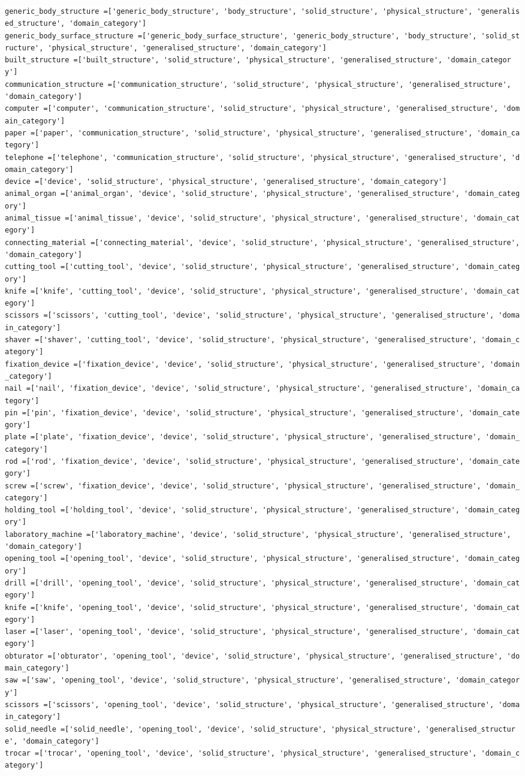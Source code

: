     generic_body_structure =['generic_body_structure', 'body_structure', 'solid_structure', 'physical_structure', 'generalised_structure', 'domain_category']
    generic_body_surface_structure =['generic_body_surface_structure', 'generic_body_structure', 'body_structure', 'solid_structure', 'physical_structure', 'generalised_structure', 'domain_category']
    built_structure =['built_structure', 'solid_structure', 'physical_structure', 'generalised_structure', 'domain_category']
    communication_structure =['communication_structure', 'solid_structure', 'physical_structure', 'generalised_structure', 'domain_category']
    computer =['computer', 'communication_structure', 'solid_structure', 'physical_structure', 'generalised_structure', 'domain_category']
    paper =['paper', 'communication_structure', 'solid_structure', 'physical_structure', 'generalised_structure', 'domain_category']
    telephone =['telephone', 'communication_structure', 'solid_structure', 'physical_structure', 'generalised_structure', 'domain_category']
    device =['device', 'solid_structure', 'physical_structure', 'generalised_structure', 'domain_category']
    animal_organ =['animal_organ', 'device', 'solid_structure', 'physical_structure', 'generalised_structure', 'domain_category']
    animal_tissue =['animal_tissue', 'device', 'solid_structure', 'physical_structure', 'generalised_structure', 'domain_category']
    connecting_material =['connecting_material', 'device', 'solid_structure', 'physical_structure', 'generalised_structure', 'domain_category']
    cutting_tool =['cutting_tool', 'device', 'solid_structure', 'physical_structure', 'generalised_structure', 'domain_category']
    knife =['knife', 'cutting_tool', 'device', 'solid_structure', 'physical_structure', 'generalised_structure', 'domain_category']
    scissors =['scissors', 'cutting_tool', 'device', 'solid_structure', 'physical_structure', 'generalised_structure', 'domain_category']
    shaver =['shaver', 'cutting_tool', 'device', 'solid_structure', 'physical_structure', 'generalised_structure', 'domain_category']
    fixation_device =['fixation_device', 'device', 'solid_structure', 'physical_structure', 'generalised_structure', 'domain_category']
    nail =['nail', 'fixation_device', 'device', 'solid_structure', 'physical_structure', 'generalised_structure', 'domain_category']
    pin =['pin', 'fixation_device', 'device', 'solid_structure', 'physical_structure', 'generalised_structure', 'domain_category']
    plate =['plate', 'fixation_device', 'device', 'solid_structure', 'physical_structure', 'generalised_structure', 'domain_category']
    rod =['rod', 'fixation_device', 'device', 'solid_structure', 'physical_structure', 'generalised_structure', 'domain_category']
    screw =['screw', 'fixation_device', 'device', 'solid_structure', 'physical_structure', 'generalised_structure', 'domain_category']
    holding_tool =['holding_tool', 'device', 'solid_structure', 'physical_structure', 'generalised_structure', 'domain_category']
    laboratory_machine =['laboratory_machine', 'device', 'solid_structure', 'physical_structure', 'generalised_structure', 'domain_category']
    opening_tool =['opening_tool', 'device', 'solid_structure', 'physical_structure', 'generalised_structure', 'domain_category']
    drill =['drill', 'opening_tool', 'device', 'solid_structure', 'physical_structure', 'generalised_structure', 'domain_category']
    knife =['knife', 'opening_tool', 'device', 'solid_structure', 'physical_structure', 'generalised_structure', 'domain_category']
    laser =['laser', 'opening_tool', 'device', 'solid_structure', 'physical_structure', 'generalised_structure', 'domain_category']
    obturator =['obturator', 'opening_tool', 'device', 'solid_structure', 'physical_structure', 'generalised_structure', 'domain_category']
    saw =['saw', 'opening_tool', 'device', 'solid_structure', 'physical_structure', 'generalised_structure', 'domain_category']
    scissors =['scissors', 'opening_tool', 'device', 'solid_structure', 'physical_structure', 'generalised_structure', 'domain_category']
    solid_needle =['solid_needle', 'opening_tool', 'device', 'solid_structure', 'physical_structure', 'generalised_structure', 'domain_category']
    trocar =['trocar', 'opening_tool', 'device', 'solid_structure', 'physical_structure', 'generalised_structure', 'domain_category']